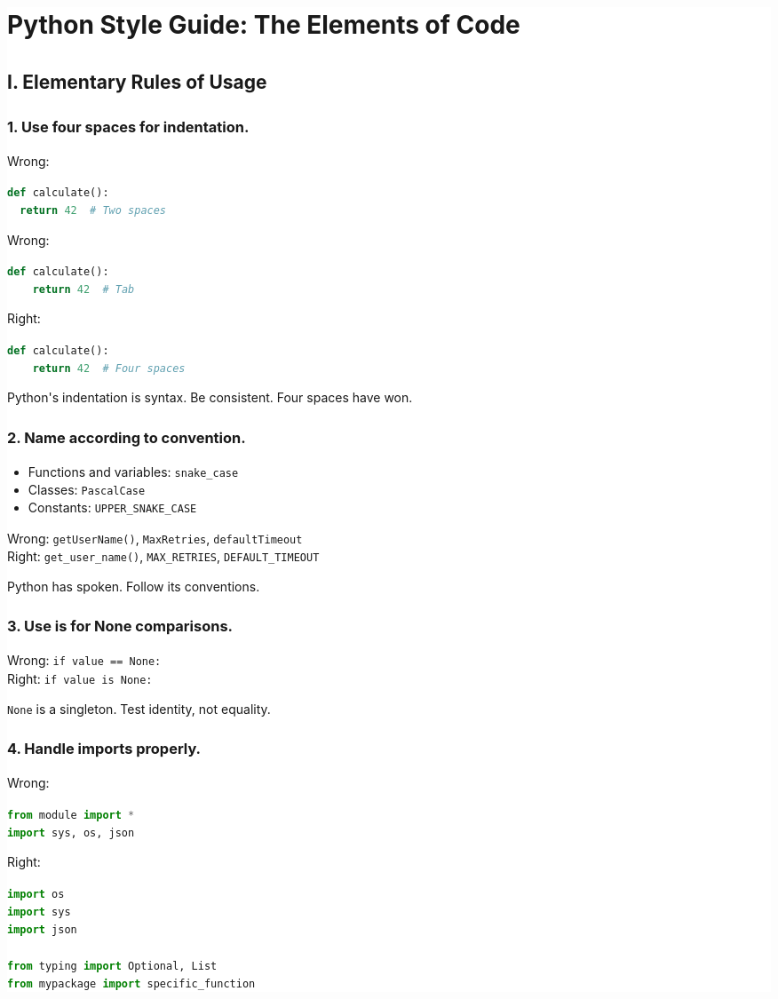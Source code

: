 # Python Style Guide: The Elements of Code

## I. Elementary Rules of Usage

### 1. Use four spaces for indentation.
Wrong:
```python
def calculate():
  return 42  # Two spaces
```
Wrong:
```python
def calculate():
	return 42  # Tab
```
Right:
```python
def calculate():
    return 42  # Four spaces
```

Python's indentation is syntax. Be consistent. Four spaces have won.

### 2. Name according to convention.
- Functions and variables: `snake_case`
- Classes: `PascalCase`  
- Constants: `UPPER_SNAKE_CASE`

Wrong: `getUserName()`, `MaxRetries`, `defaultTimeout`  
Right: `get_user_name()`, `MAX_RETRIES`, `DEFAULT_TIMEOUT`

Python has spoken. Follow its conventions.

### 3. Use is for None comparisons.
Wrong: `if value == None:`  
Right: `if value is None:`

`None` is a singleton. Test identity, not equality.

### 4. Handle imports properly.
Wrong:
```python
from module import *
import sys, os, json
```
Right:
```python
import os
import sys
import json

from typing import Optional, List
from mypackage import specific_function
```
